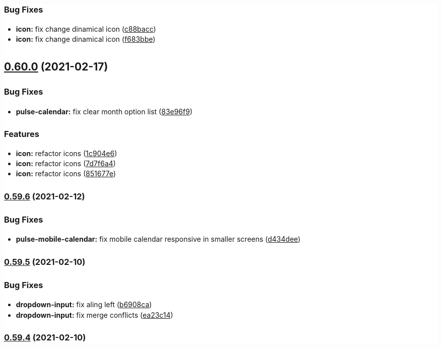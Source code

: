 
### Bug Fixes

* **icon:** fix change dinamical icon ([c88bacc](https://github.com/avaldigitallabs/adl-pulse-io/commit/c88bacc))
* **icon:** fix change dinamical icon ([f683bbe](https://github.com/avaldigitallabs/adl-pulse-io/commit/f683bbe))



## [0.60.0](https://github.com/avaldigitallabs/adl-pulse-io/compare/v0.59.6...v0.60.0) (2021-02-17)


### Bug Fixes

* **pulse-calendar:** fix clear month option list ([83e96f9](https://github.com/avaldigitallabs/adl-pulse-io/commit/83e96f9))


### Features

* **icon:** refactor icons ([1c904e6](https://github.com/avaldigitallabs/adl-pulse-io/commit/1c904e6))
* **icon:** refactor icons ([7d7f6a4](https://github.com/avaldigitallabs/adl-pulse-io/commit/7d7f6a4))
* **icon:** refactor icons ([851677e](https://github.com/avaldigitallabs/adl-pulse-io/commit/851677e))



### [0.59.6](https://github.com/avaldigitallabs/adl-pulse-io/compare/v0.59.5...v0.59.6) (2021-02-12)


### Bug Fixes

* **pulse-mobile-calendar:** fix mobile calendar responsive in smaller screens ([d434dee](https://github.com/avaldigitallabs/adl-pulse-io/commit/d434dee))



### [0.59.5](https://github.com/avaldigitallabs/adl-pulse-io/compare/v0.59.4...v0.59.5) (2021-02-10)


### Bug Fixes

* **dropdown-input:** fix aling left ([b6908ca](https://github.com/avaldigitallabs/adl-pulse-io/commit/b6908ca))
* **dropdown-input:** fix merge conflicts ([ea23c14](https://github.com/avaldigitallabs/adl-pulse-io/commit/ea23c14))



### [0.59.4](https://github.com/avaldigitallabs/adl-pulse-io/compare/v0.59.3...v0.59.4) (2021-02-10)
